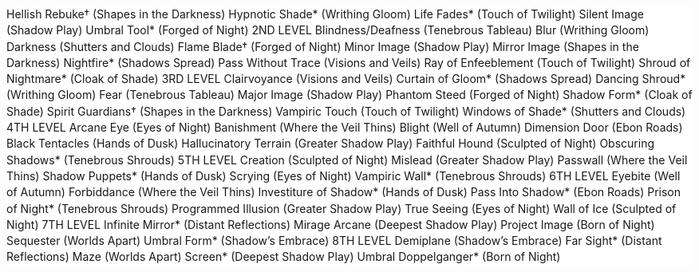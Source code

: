 Hellish Rebuke† (Shapes in the Darkness)
Hypnotic Shade* (Writhing Gloom)
Life Fades* (Touch of Twilight)
Silent Image (Shadow Play)
Umbral Tool* (Forged of Night)
2ND LEVEL
Blindness/Deafness (Tenebrous Tableau)
Blur (Writhing Gloom)
Darkness (Shutters and Clouds)
Flame Blade† (Forged of Night)
Minor Image (Shadow Play)
Mirror Image (Shapes in the Darkness)
Nightfire* (Shadows Spread)
Pass Without Trace (Visions and Veils)
Ray of Enfeeblement (Touch of Twilight)
Shroud of Nightmare* (Cloak of Shade)
3RD LEVEL
Clairvoyance (Visions and Veils)
Curtain of Gloom* (Shadows Spread)
Dancing Shroud* (Writhing Gloom)
Fear (Tenebrous Tableau)
Major Image (Shadow Play)
Phantom Steed (Forged of Night)
Shadow Form* (Cloak of Shade)
Spirit Guardians† (Shapes in the Darkness)
Vampiric Touch (Touch of Twilight)
Windows of Shade* (Shutters and Clouds)
4TH LEVEL
Arcane Eye (Eyes of Night)
Banishment (Where the Veil Thins)
Blight (Well of Autumn)
Dimension Door (Ebon Roads)
Black Tentacles (Hands of Dusk)
Hallucinatory Terrain (Greater Shadow Play)
Faithful Hound (Sculpted of Night)
Obscuring Shadows* (Tenebrous Shrouds)
5TH LEVEL
Creation (Sculpted of Night)
Mislead (Greater Shadow Play)
Passwall (Where the Veil Thins)
Shadow Puppets* (Hands of Dusk)
Scrying (Eyes of Night)
Vampiric Wall* (Tenebrous Shrouds)
6TH LEVEL
Eyebite (Well of Autumn)
Forbiddance (Where the Veil Thins)
Investiture of Shadow* (Hands of Dusk)
Pass Into Shadow* (Ebon Roads)
Prison of Night* (Tenebrous Shrouds)
Programmed Illusion (Greater Shadow Play)
True Seeing (Eyes of Night)
Wall of Ice (Sculpted of Night)
7TH LEVEL
Infinite Mirror* (Distant Reflections)
Mirage Arcane (Deepest Shadow Play)
Project Image (Born of Night)
Sequester (Worlds Apart)
Umbral Form* (Shadow’s Embrace)
8TH LEVEL
Demiplane (Shadow’s Embrace)
Far Sight* (Distant Reflections)
Maze (Worlds Apart)
Screen* (Deepest Shadow Play)
Umbral Doppelganger* (Born of Night)